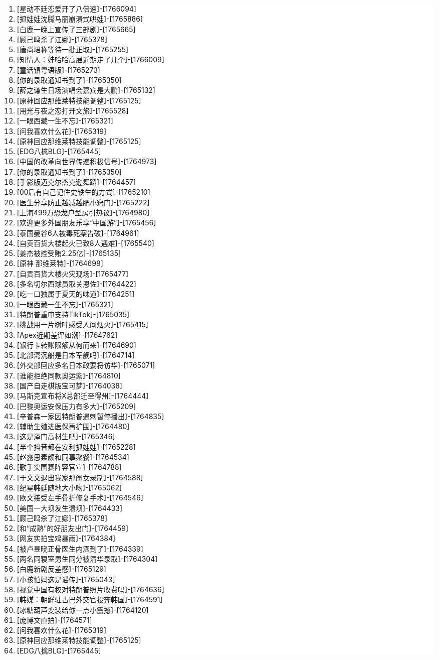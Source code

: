 1. [星动不廷恋爱开了八倍速]-[1766094]
1. [抓娃娃沈腾马丽崩溃式哄娃]-[1765886]
1. [白鹿一晚上宣传了三部剧]-[1765665]
1. [顾己鸣杀了江娜]-[1765378]
1. [唐尚珺称等待一批正取]-[1765255]
1. [知情人：娃哈哈高层近期走了几个]-[1766009]
1. [童话镇粤语版]-[1765273]
1. [你的录取通知书到了]-[1765350]
1. [薛之谦生日场演唱会嘉宾是大鹏]-[1765132]
1. [原神回应那维莱特技能调整]-[1765125]
1. [用光与夜之恋打开文旅]-[1765528]
1. [一眼西藏一生不忘]-[1765321]
1. [问我喜欢什么花]-[1765319]
1. [原神回应那维莱特技能调整]-[1765125]
1. [EDG八擒BLG]-[1765445]
1. [中国的改革向世界传递积极信号]-[1764973]
1. [你的录取通知书到了]-[1765350]
1. [手影版迈克尔杰克逊舞蹈]-[1764457]
1. [00后有自己记住史铁生的方式]-[1765210]
1. [医生分享防止越减越肥小窍门]-[1765222]
1. [上海499万恐龙户型房引热议]-[1764980]
1. [欢迎更多外国朋友乐享“中国游”]-[1765456]
1. [泰国曼谷6人被毒死案告破]-[1764961]
1. [自贡百货大楼起火已致8人遇难]-[1765540]
1. [姜杰被控受贿2.25亿]-[1765135]
1. [原神 那维莱特]-[1764698]
1. [自贡百货大楼火灾现场]-[1765477]
1. [多名切尔西球员取关恩佐]-[1764422]
1. [吃一口独属于夏天的味道]-[1764251]
1. [一眼西藏一生不忘]-[1765321]
1. [特朗普重申支持TikTok]-[1765035]
1. [挑战用一片树叶感受人间烟火]-[1765415]
1. [Apex近期差评如潮]-[1764762]
1. [银行卡转账限额从何而来]-[1764690]
1. [北部湾沉船是日本军舰吗]-[1764714]
1. [外交部回应多名日本政要将访华]-[1765071]
1. [谁能拒绝同款奥运紫]-[1764810]
1. [国产自走棋版宝可梦]-[1764038]
1. [马斯克宣布将X总部迁至得州]-[1764444]
1. [巴黎奥运安保压力有多大]-[1765209]
1. [辛普森一家因特朗普遇刺暂停播出]-[1764835]
1. [辅助生殖进医保再扩围]-[1764480]
1. [这是泽门高材生吧]-[1765346]
1. [半个抖音都在安利抓娃娃]-[1765228]
1. [赵露思素颜和同事聚餐]-[1764534]
1. [歌手突围赛阵容官宣]-[1764788]
1. [于文文退出我家那闺女录制]-[1764588]
1. [纪星韩廷随地大小吻]-[1765062]
1. [欧文接受左手骨折修复手术]-[1764546]
1. [美国一大坝发生溃坝]-[1764433]
1. [顾己鸣杀了江娜]-[1765378]
1. [和“成熟”的好朋友出门]-[1764459]
1. [网友实拍宝鸡暴雨]-[1764384]
1. [被卢昱晓正骨医生内涵到了]-[1764339]
1. [两名同寝室男生同分被清华录取]-[1764304]
1. [白鹿新剧反差感]-[1765129]
1. [小孩怕妈这是谣传]-[1765043]
1. [视觉中国有权对特朗普照片收费吗]-[1764636]
1. [韩媒：朝鲜驻古巴外交官投奔韩国]-[1764591]
1. [冰糖葫芦变装给你一点小震撼]-[1764120]
1. [庞博文直拍]-[1764571]
1. [问我喜欢什么花]-[1765319]
1. [原神回应那维莱特技能调整]-[1765125]
1. [EDG八擒BLG]-[1765445]